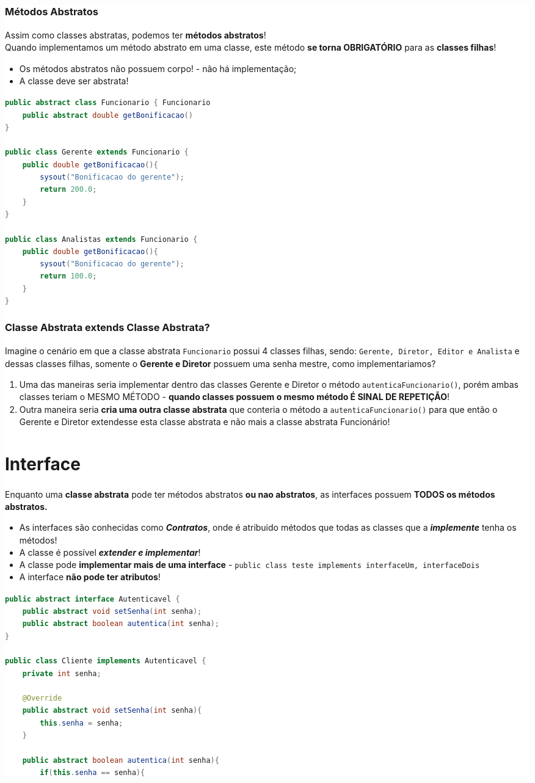 ### Métodos Abstratos
Assim como classes abstratas, podemos ter **métodos abstratos**! <br>
Quando implementamos um método abstrato em uma classe, este método **se torna OBRIGATÓRIO** para as **classes filhas**!
*	Os métodos abstratos não possuem corpo! - não há implementação;
*	A classe deve ser abstrata!
```java
public abstract class Funcionario { Funcionario
	public abstract double getBonificacao()
}

public class Gerente extends Funcionario {
	public double getBonificacao(){
		sysout("Bonificacao do gerente");
		return 200.0;
	}	
}

public class Analistas extends Funcionario {
	public double getBonificacao(){
		sysout("Bonificacao do gerente");
		return 100.0;		
	}	
}
```
### Classe Abstrata extends Classe Abstrata?
Imagine o cenário em que a classe abstrata `Funcionario` possui 4 classes filhas, sendo: `Gerente, Diretor, Editor e Analista` e dessas classes filhas, somente o **Gerente e Diretor** possuem uma senha mestre, como implementariamos?
 1. Uma das maneiras seria implementar dentro das classes Gerente e Diretor o método `autenticaFuncionario()`, porém ambas classes teriam o MESMO MÉTODO - **quando classes possuem o mesmo método É SINAL DE REPETIÇÃO**!
 2. Outra maneira seria **cria uma outra classe abstrata** que conteria o método a `autenticaFuncionario()` para que então o Gerente e Diretor extendesse esta classe abstrata e não mais a classe abstrata Funcionário!

# <a name="interface"></a> Interface
Enquanto uma **classe abstrata** pode ter métodos abstratos **ou nao abstratos**, as interfaces possuem **TODOS os métodos abstratos.**
* As interfaces são conhecidas como **_Contratos_**, onde é atribuido métodos que todas as classes que a **_implemente_** tenha os métodos!
* A classe é possível **_extender e implementar_**!
* A classe pode **implementar mais de uma interface** - `public class teste implements interfaceUm, interfaceDois`
* A interface **não pode ter atributos**!

```java
public abstract interface Autenticavel {
	public abstract void setSenha(int senha);
	public abstract boolean autentica(int senha);
}

public class Cliente implements Autenticavel {
	private int senha;
	
	@Override
	public abstract void setSenha(int senha){
		this.senha = senha;
	}
	
	public abstract boolean autentica(int senha){
		if(this.senha == senha){
```